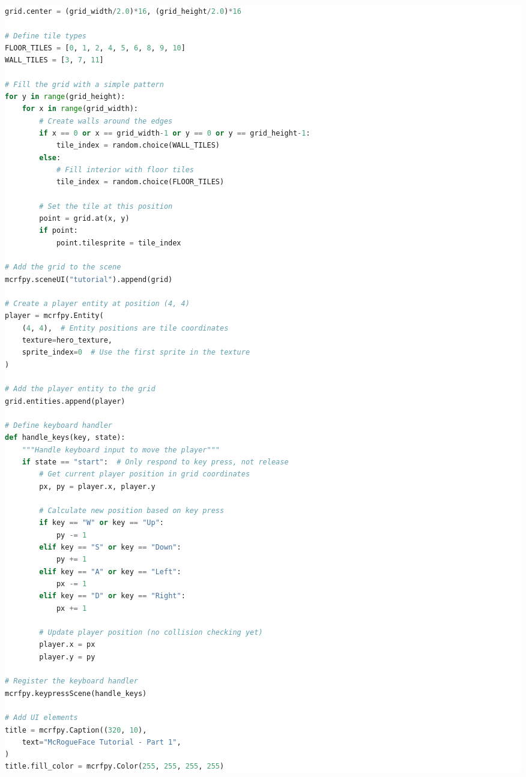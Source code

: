 ```python
grid.center = (grid_width/2.0)*16, (grid_height/2.0)*16

# Define tile types
FLOOR_TILES = [0, 1, 2, 4, 5, 6, 8, 9, 10]
WALL_TILES = [3, 7, 11]

# Fill the grid with a simple pattern
for y in range(grid_height):
    for x in range(grid_width):
        # Create walls around the edges
        if x == 0 or x == grid_width-1 or y == 0 or y == grid_height-1:
            tile_index = random.choice(WALL_TILES)
        else:
            # Fill interior with floor tiles
            tile_index = random.choice(FLOOR_TILES)
        
        # Set the tile at this position
        point = grid.at(x, y)
        if point:
            point.tilesprite = tile_index

# Add the grid to the scene
mcrfpy.sceneUI("tutorial").append(grid)

# Create a player entity at position (4, 4)
player = mcrfpy.Entity(
    (4, 4),  # Entity positions are tile coordinates
    texture=hero_texture,
    sprite_index=0  # Use the first sprite in the texture
)

# Add the player entity to the grid
grid.entities.append(player)

# Define keyboard handler
def handle_keys(key, state):
    """Handle keyboard input to move the player"""
    if state == "start":  # Only respond to key press, not release
        # Get current player position in grid coordinates
        px, py = player.x, player.y 
        
        # Calculate new position based on key press
        if key == "W" or key == "Up":
            py -= 1
        elif key == "S" or key == "Down":
            py += 1
        elif key == "A" or key == "Left":
            px -= 1
        elif key == "D" or key == "Right":
            px += 1
        
        # Update player position (no collision checking yet)
        player.x = px 
        player.y = py

# Register the keyboard handler
mcrfpy.keypressScene(handle_keys)

# Add UI elements
title = mcrfpy.Caption((320, 10),
    text="McRogueFace Tutorial - Part 1",
)
title.fill_color = mcrfpy.Color(255, 255, 255, 255)
```